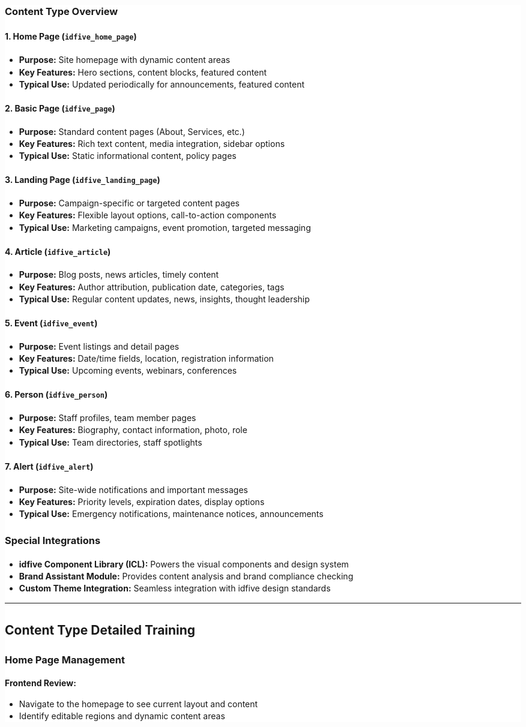### Content Type Overview

#### 1. Home Page (`idfive_home_page`)
- **Purpose:** Site homepage with dynamic content areas
- **Key Features:** Hero sections, content blocks, featured content
- **Typical Use:** Updated periodically for announcements, featured content

#### 2. Basic Page (`idfive_page`)
- **Purpose:** Standard content pages (About, Services, etc.)
- **Key Features:** Rich text content, media integration, sidebar options
- **Typical Use:** Static informational content, policy pages

#### 3. Landing Page (`idfive_landing_page`)
- **Purpose:** Campaign-specific or targeted content pages
- **Key Features:** Flexible layout options, call-to-action components
- **Typical Use:** Marketing campaigns, event promotion, targeted messaging

#### 4. Article (`idfive_article`)
- **Purpose:** Blog posts, news articles, timely content
- **Key Features:** Author attribution, publication date, categories, tags
- **Typical Use:** Regular content updates, news, insights, thought leadership

#### 5. Event (`idfive_event`)
- **Purpose:** Event listings and detail pages
- **Key Features:** Date/time fields, location, registration information
- **Typical Use:** Upcoming events, webinars, conferences

#### 6. Person (`idfive_person`)
- **Purpose:** Staff profiles, team member pages
- **Key Features:** Biography, contact information, photo, role
- **Typical Use:** Team directories, staff spotlights

#### 7. Alert (`idfive_alert`)
- **Purpose:** Site-wide notifications and important messages
- **Key Features:** Priority levels, expiration dates, display options
- **Typical Use:** Emergency notifications, maintenance notices, announcements

### Special Integrations
- **idfive Component Library (ICL):** Powers the visual components and design system
- **Brand Assistant Module:** Provides content analysis and brand compliance checking
- **Custom Theme Integration:** Seamless integration with idfive design standards

---

## Content Type Detailed Training

### Home Page Management
**Frontend Review:**
- Navigate to the homepage to see current layout and content
- Identify editable regions and dynamic content areas
